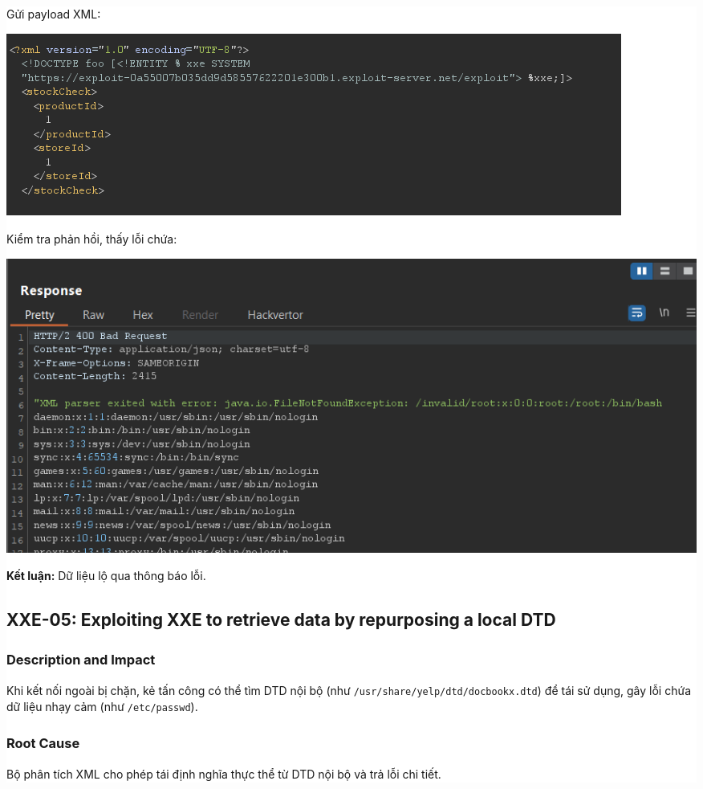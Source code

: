 Gửi payload XML:

![image.png](Images/image%208.png)

Kiểm tra phản hồi, thấy lỗi chứa:

![image.png](Images/image%209.png)

**Kết luận:** Dữ liệu lộ qua thông báo lỗi.

## XXE-05: **Exploiting XXE to retrieve data by repurposing a local DTD**

### **Description and Impact**

Khi kết nối ngoài bị chặn, kẻ tấn công có thể tìm DTD nội bộ (như `/usr/share/yelp/dtd/docbookx.dtd`) để tái sử dụng, gây lỗi chứa dữ liệu nhạy cảm (như `/etc/passwd`).

### **Root Cause**

Bộ phân tích XML cho phép tái định nghĩa thực thể từ DTD nội bộ và trả lỗi chi tiết.
